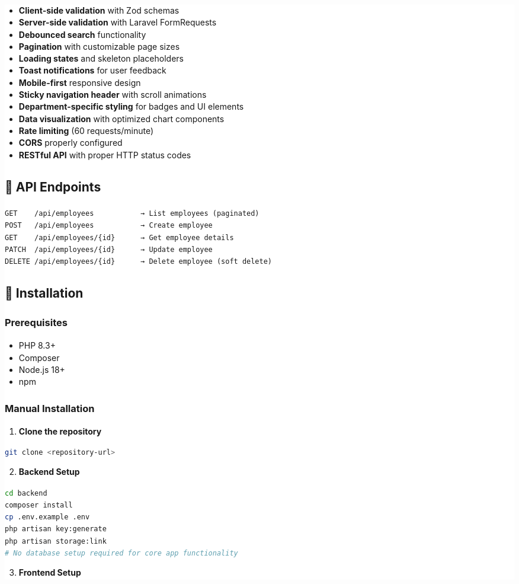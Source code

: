 - **Client-side validation** with Zod schemas
- **Server-side validation** with Laravel FormRequests
- **Debounced search** functionality
- **Pagination** with customizable page sizes
- **Loading states** and skeleton placeholders
- **Toast notifications** for user feedback
- **Mobile-first** responsive design
- **Sticky navigation header** with scroll animations
- **Department-specific styling** for badges and UI elements
- **Data visualization** with optimized chart components
- **Rate limiting** (60 requests/minute)
- **CORS** properly configured
- **RESTful API** with proper HTTP status codes

## 🎯 API Endpoints

```
GET    /api/employees           → List employees (paginated)
POST   /api/employees           → Create employee
GET    /api/employees/{id}      → Get employee details
PATCH  /api/employees/{id}      → Update employee
DELETE /api/employees/{id}      → Delete employee (soft delete)
```

## 🔧 Installation

### Prerequisites

- PHP 8.3+
- Composer
- Node.js 18+
- npm

### Manual Installation

1. **Clone the repository**

```bash
git clone <repository-url>
```

2. **Backend Setup**

```bash
cd backend
composer install
cp .env.example .env
php artisan key:generate
php artisan storage:link
# No database setup required for core app functionality
```

3. **Frontend Setup**

